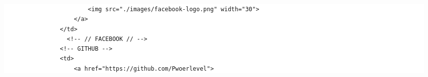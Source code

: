                             <img src="./images/facebook-logo.png" width="30">
                        </a>
                    </td>
                      <!-- // FACEBOOK // -->
                    <!-- GITHUB -->
                    <td>
                        <a href="https://github.com/Pwoerlevel">